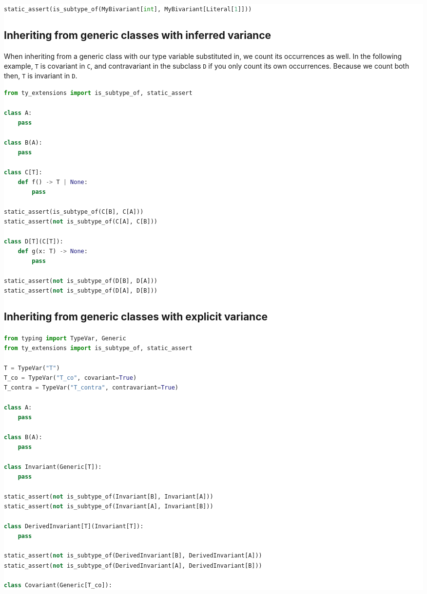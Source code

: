 ```py
static_assert(is_subtype_of(MyBivariant[int], MyBivariant[Literal[1]]))
```

## Inheriting from generic classes with inferred variance

When inheriting from a generic class with our type variable substituted in, we count its occurrences
as well. In the following example, `T` is covariant in `C`, and contravariant in the subclass `D` if
you only count its own occurrences. Because we count both then, `T` is invariant in `D`.

```py
from ty_extensions import is_subtype_of, static_assert

class A:
    pass

class B(A):
    pass

class C[T]:
    def f() -> T | None:
        pass

static_assert(is_subtype_of(C[B], C[A]))
static_assert(not is_subtype_of(C[A], C[B]))

class D[T](C[T]):
    def g(x: T) -> None:
        pass

static_assert(not is_subtype_of(D[B], D[A]))
static_assert(not is_subtype_of(D[A], D[B]))
```

## Inheriting from generic classes with explicit variance

```py
from typing import TypeVar, Generic
from ty_extensions import is_subtype_of, static_assert

T = TypeVar("T")
T_co = TypeVar("T_co", covariant=True)
T_contra = TypeVar("T_contra", contravariant=True)

class A:
    pass

class B(A):
    pass

class Invariant(Generic[T]):
    pass

static_assert(not is_subtype_of(Invariant[B], Invariant[A]))
static_assert(not is_subtype_of(Invariant[A], Invariant[B]))

class DerivedInvariant[T](Invariant[T]):
    pass

static_assert(not is_subtype_of(DerivedInvariant[B], DerivedInvariant[A]))
static_assert(not is_subtype_of(DerivedInvariant[A], DerivedInvariant[B]))

class Covariant(Generic[T_co]):
```

[linear-time-variance-talk]: https://www.youtube.com/watch?v=7uixlNTOY4s&t=9705s
[spec]: https://typing.python.org/en/latest/spec/generics.html#variance
[typeis-spec]: https://typing.python.org/en/latest/spec/narrowing.html#typeis